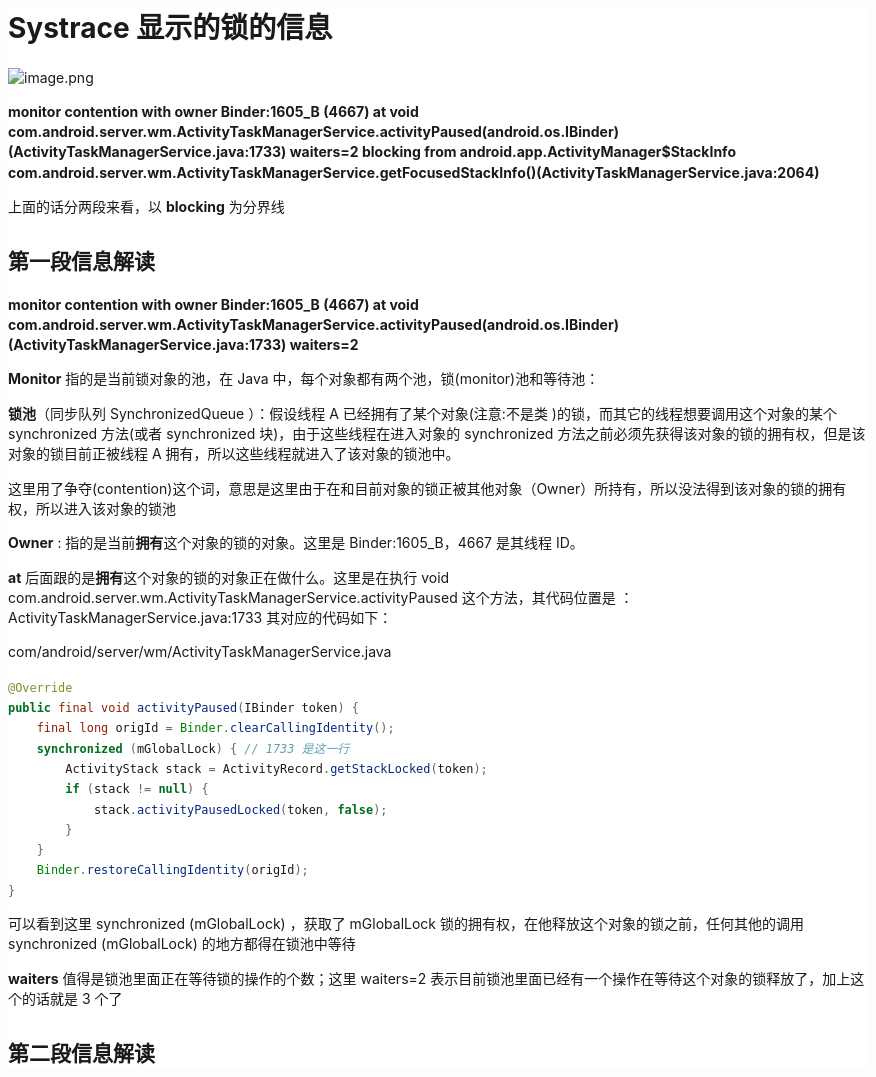 # Systrace 显示的锁的信息

![image.png](https://zjmantou-drawingbed.oss-cn-hangzhou.aliyuncs.com/picture/202403161643738.png)

**monitor contention with owner Binder:1605_B (4667) at void com.android.server.wm.ActivityTaskManagerService.activityPaused(android.os.IBinder)(ActivityTaskManagerService.java:1733) waiters=2 blocking from android.app.ActivityManager$StackInfo com.android.server.wm.ActivityTaskManagerService.getFocusedStackInfo()(ActivityTaskManagerService.java:2064)**

上面的话分两段来看，以 **blocking** 为分界线　

## 第一段信息解读[](https://www.androidperformance.com/2019/12/06/Android-Systrace-Binder/#%E7%AC%AC%E4%B8%80%E6%AE%B5%E4%BF%A1%E6%81%AF%E8%A7%A3%E8%AF%BB)

**monitor contention with owner Binder:1605_B (4667) at void com.android.server.wm.ActivityTaskManagerService.activityPaused(android.os.IBinder)(ActivityTaskManagerService.java:1733) waiters=2**

**Monitor** 指的是当前锁对象的池，在 Java 中，每个对象都有两个池，锁(monitor)池和等待池：

**锁池**（同步队列 SynchronizedQueue ）：假设线程 A 已经拥有了某个对象(注意:不是类 )的锁，而其它的线程想要调用这个对象的某个 synchronized 方法(或者 synchronized 块)，由于这些线程在进入对象的 synchronized 方法之前必须先获得该对象的锁的拥有权，但是该对象的锁目前正被线程 A 拥有，所以这些线程就进入了该对象的锁池中。

这里用了争夺(contention)这个词，意思是这里由于在和目前对象的锁正被其他对象（Owner）所持有，所以没法得到该对象的锁的拥有权，所以进入该对象的锁池

**Owner** : 指的是当前**拥有**这个对象的锁的对象。这里是 Binder:1605_B，4667 是其线程 ID。

**at** 后面跟的是**拥有**这个对象的锁的对象正在做什么。这里是在执行 void com.android.server.wm.ActivityTaskManagerService.activityPaused 这个方法，其代码位置是 ：ActivityTaskManagerService.java:1733 其对应的代码如下：

com/android/server/wm/ActivityTaskManagerService.java

```java
@Override  
public final void activityPaused(IBinder token) {  
    final long origId = Binder.clearCallingIdentity();  
    synchronized (mGlobalLock) { // 1733 是这一行  
        ActivityStack stack = ActivityRecord.getStackLocked(token);  
        if (stack != null) {  
            stack.activityPausedLocked(token, false);  
        }  
    }  
    Binder.restoreCallingIdentity(origId);  
}
```

可以看到这里 synchronized (mGlobalLock) ，获取了 mGlobalLock 锁的拥有权，在他释放这个对象的锁之前，任何其他的调用 synchronized (mGlobalLock) 的地方都得在锁池中等待

**waiters** 值得是锁池里面正在等待锁的操作的个数；这里 waiters=2 表示目前锁池里面已经有一个操作在等待这个对象的锁释放了，加上这个的话就是 3 个了

## 第二段信息解读[](https://www.androidperformance.com/2019/12/06/Android-Systrace-Binder/#%E7%AC%AC%E4%BA%8C%E6%AE%B5%E4%BF%A1%E6%81%AF%E8%A7%A3%E8%AF%BB)
